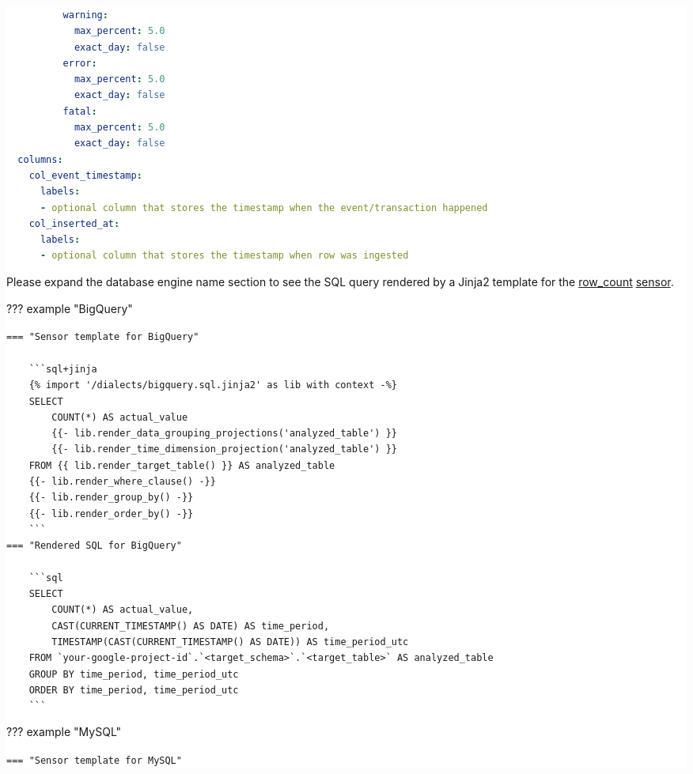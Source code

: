 ```yaml hl_lines="11-23"
          warning:
            max_percent: 5.0
            exact_day: false
          error:
            max_percent: 5.0
            exact_day: false
          fatal:
            max_percent: 5.0
            exact_day: false
  columns:
    col_event_timestamp:
      labels:
      - optional column that stores the timestamp when the event/transaction happened
    col_inserted_at:
      labels:
      - optional column that stores the timestamp when row was ingested

```

Please expand the database engine name section to see the SQL query rendered by a Jinja2 template for the
[row_count](../../../../reference/sensors/table/volume-table-sensors/#row-count)
[sensor](../../../dqo-concepts/sensors/sensors.md).

??? example "BigQuery"

    === "Sensor template for BigQuery"

        ```sql+jinja
        {% import '/dialects/bigquery.sql.jinja2' as lib with context -%}
        SELECT
            COUNT(*) AS actual_value
            {{- lib.render_data_grouping_projections('analyzed_table') }}
            {{- lib.render_time_dimension_projection('analyzed_table') }}
        FROM {{ lib.render_target_table() }} AS analyzed_table
        {{- lib.render_where_clause() -}}
        {{- lib.render_group_by() -}}
        {{- lib.render_order_by() -}}
        ```
    === "Rendered SQL for BigQuery"

        ```sql
        SELECT
            COUNT(*) AS actual_value,
            CAST(CURRENT_TIMESTAMP() AS DATE) AS time_period,
            TIMESTAMP(CAST(CURRENT_TIMESTAMP() AS DATE)) AS time_period_utc
        FROM `your-google-project-id`.`<target_schema>`.`<target_table>` AS analyzed_table
        GROUP BY time_period, time_period_utc
        ORDER BY time_period, time_period_utc
        ```
??? example "MySQL"

    === "Sensor template for MySQL"

